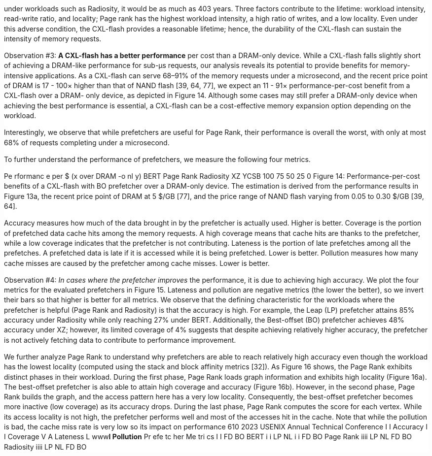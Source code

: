 under workloads such as Radiosity, it would be as much as 403 years. Three factors contribute to the lifetime: workload intensity, read-write ratio, and locality; Page rank has the highest workload intensity, a high ratio of writes, and a low locality. Even under this adverse condition, the CXL-flash provides a reasonable lifetime; hence, the durability of the CXL-flash can sustain the intensity of memory requests.

Observation \#3: **A CXL-flash has a better performance**
per cost than a DRAM-only device. While a CXL-flash falls slightly short of achieving a DRAM-like performance for sub-µs requests, our analysis reveals its potential to provide benefits for memory-intensive applications. As a CXL-flash can serve 68–91% of the memory requests under a microsecond, and the recent price point of DRAM is 17 - 100× higher than that of NAND flash [39, 64, 77], we expect an 11 - 91× performance-per-cost benefit from a CXL-flash over a DRAM- only device, as depicted in Figure 14. Although some cases may still prefer a DRAM-only device when achieving the best performance is essential, a CXL-flash can be a cost-effective memory expansion option depending on the workload.

Interestingly, we observe that while prefetchers are useful for Page Rank, their performance is overall the worst, with only at most 68% of requests completing under a microsecond.

To further understand the performance of prefetchers, we measure the following four metrics. 

Pe rformanc e per 
$ 
(x over DRAM
-o nl y)
BERT Page Rank Radiosity XZ YCSB
100 75 50 25 0 Figure 14: Performance-per-cost benefits of a CXL-flash with BO prefetcher over a DRAM-only device. The estimation is derived from the performance results in Figure 13a, the recent price point of DRAM at 5 $/GB [77], and the price range of NAND flash varying from 0.05 to 0.30 $/GB [39, 64].

Accuracy measures how much of the data brought in by the prefetcher is actually used. Higher is better. Coverage is the portion of prefetched data cache hits among the memory requests. A high coverage means that cache hits are thanks to the prefetcher, while a low coverage indicates that the prefetcher is not contributing. Lateness is the portion of late prefetches among all the prefetches. A prefetched data is late if it is accessed while it is being prefetched. Lower is better. Pollution measures how many cache misses are caused by the prefetcher among cache misses. Lower is better.

Observation \#4: *In cases where the prefetcher improves* the performance, it is due to achieving high accuracy. We plot the four metrics for the evaluated prefetchers in Figure 15. Lateness and pollution are negative metrics (the lower the better), so we invert their bars so that higher is better for all metrics. We observe that the defining characteristic for the workloads where the prefetcher is helpful (Page Rank and Radiosity) is that the accuracy is high. For example, the Leap (LP) prefetcher attains 85% accuracy under Radiosity while only reaching 27% under BERT. Additionally, the Best-offset (BO) prefetcher achieves 48% accuracy under XZ; however, its limited coverage of 4% suggests that despite achieving relatively higher accuracy, the prefetcher is not actively fetching data to contribute to performance improvement.

We further analyze Page Rank to understand why prefetchers are able to reach relatively high accuracy even though the workload has the lowest locality (computed using the stack and block affinity metrics [32]). As Figure 16 shows, the Page Rank exhibits distinct phases in their workload. During the first phase, Page Rank loads graph information and exhibits high locality (Figure 16a). The best-offset prefetcher is also able to attain high coverage and accuracy (Figure 16b). However, in the second phase, Page Rank builds the graph, and the access pattern here has a very low locality. Consequently, the best-offset prefetcher becomes more inactive (low coverage) as its accuracy drops. During the last phase, Page Rank computes the score for each vertex. While its access locality is not high, the prefetcher performs well and most of the accesses hit in the cache. Note that while the pollution is bad, the cache miss rate is very low so its impact on performance 610 2023 USENIX Annual Technical Conference I I Accuracy I I Coverage V A Lateness L
www**l Pollution**
Pr efe tc her Me tri cs I I
FD BO
BERT
i i LP NL
i i FD BO
Page Rank iiii LP NL FD BO
Radiosity iiii LP NL FD BO